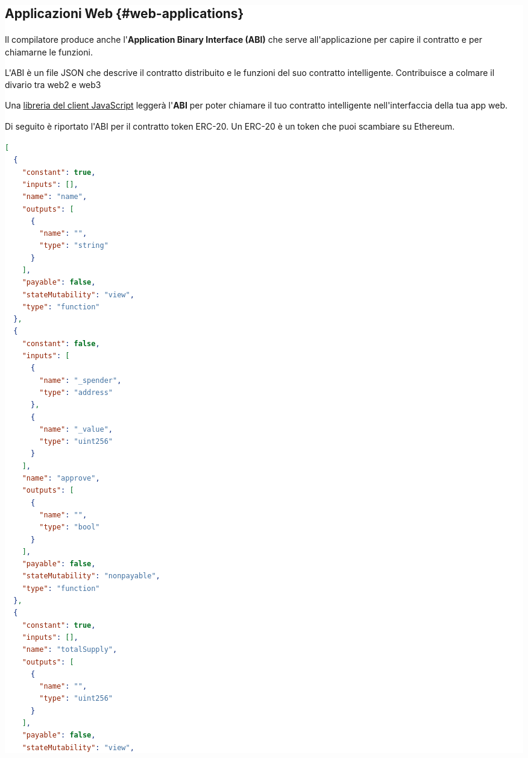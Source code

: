 ## Applicazioni Web \{#web-applications}

Il compilatore produce anche l'**Application Binary Interface (ABI)** che serve all'applicazione per capire il contratto e per chiamarne le funzioni.

L'ABI è un file JSON che descrive il contratto distribuito e le funzioni del suo contratto intelligente. Contribuisce a colmare il divario tra web2 e web3

Una [libreria del client JavaScript](/developers/docs/apis/javascript/) leggerà l'**ABI** per poter chiamare il tuo contratto intelligente nell'interfaccia della tua app web.

Di seguito è riportato l'ABI per il contratto token ERC-20. Un ERC-20 è un token che puoi scambiare su Ethereum.

```json
[
  {
    "constant": true,
    "inputs": [],
    "name": "name",
    "outputs": [
      {
        "name": "",
        "type": "string"
      }
    ],
    "payable": false,
    "stateMutability": "view",
    "type": "function"
  },
  {
    "constant": false,
    "inputs": [
      {
        "name": "_spender",
        "type": "address"
      },
      {
        "name": "_value",
        "type": "uint256"
      }
    ],
    "name": "approve",
    "outputs": [
      {
        "name": "",
        "type": "bool"
      }
    ],
    "payable": false,
    "stateMutability": "nonpayable",
    "type": "function"
  },
  {
    "constant": true,
    "inputs": [],
    "name": "totalSupply",
    "outputs": [
      {
        "name": "",
        "type": "uint256"
      }
    ],
    "payable": false,
    "stateMutability": "view",
```